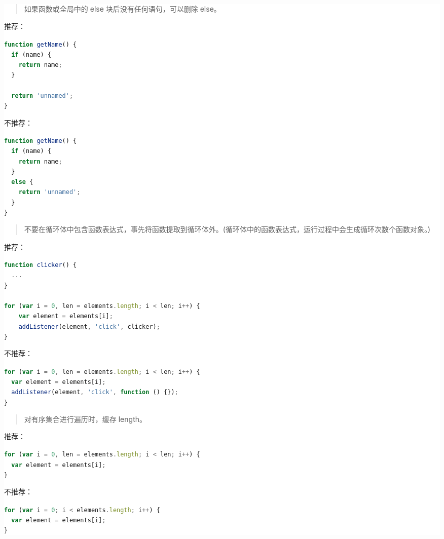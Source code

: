 > 如果函数或全局中的 else 块后没有任何语句，可以删除 else。

推荐：
``` javascript
function getName() {
  if (name) {
    return name;
  }

  return 'unnamed';
}
```

不推荐：
``` javascript
function getName() {
  if (name) {
    return name;
  }
  else {
    return 'unnamed';
  }
}
```

> 不要在循环体中包含函数表达式，事先将函数提取到循环体外。(循环体中的函数表达式，运行过程中会生成循环次数个函数对象。)

推荐：
``` javascript
function clicker() {
  ...
}

for (var i = 0, len = elements.length; i < len; i++) {
    var element = elements[i];
    addListener(element, 'click', clicker);
}
```

不推荐：
``` javascript
for (var i = 0, len = elements.length; i < len; i++) {
  var element = elements[i];
  addListener(element, 'click', function () {});
}
```

> 对有序集合进行遍历时，缓存 length。

推荐：
``` javascript
for (var i = 0, len = elements.length; i < len; i++) {
  var element = elements[i];
}
```

不推荐：
``` javascript
for (var i = 0; i < elements.length; i++) {
  var element = elements[i];
}
```
